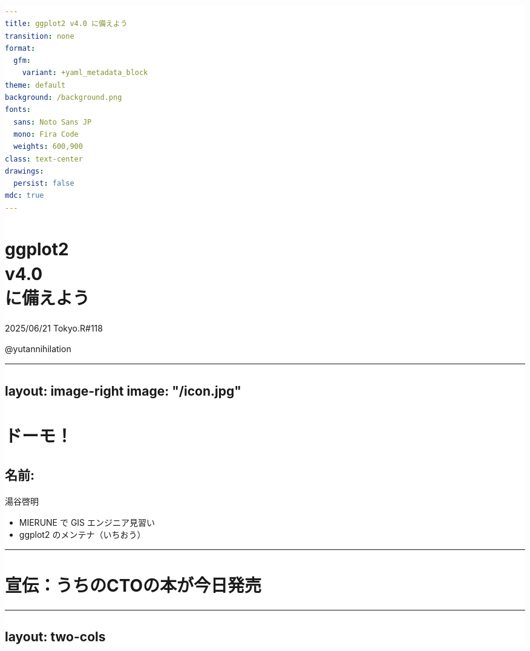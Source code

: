```yaml
---
title: ggplot2 v4.0 に備えよう
transition: none
format:
  gfm:
    variant: +yaml_metadata_block
theme: default
background: /background.png
fonts:
  sans: Noto Sans JP
  mono: Fira Code
  weights: 600,900
class: text-center
drawings:
  persist: false
mdc: true
---
```



# ggplot2<br/>v4.0<br/>に備えよう

2025/06/21 Tokyo.R#118

@yutannihilation

---
layout: image-right
image: "/icon.jpg"
---

# ドーモ！

## 名前:

湯谷啓明

- MIERUNE で GIS エンジニア見習い
- ggplot2 のメンテナ（いちおう）

------------------------------------------------------------------------

# 宣伝：うちのCTOの本が今日発売

<Tweet id="1928764558921105630" scale=1.5 />

---
layout: two-cols
---

